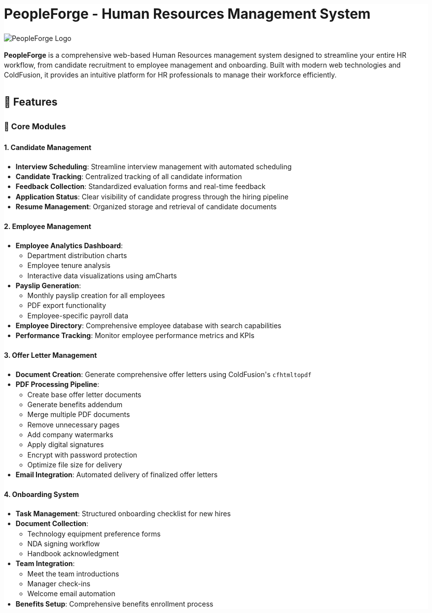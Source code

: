 # PeopleForge - Human Resources Management System

![PeopleForge Logo](images/employees.png)

**PeopleForge** is a comprehensive web-based Human Resources management system designed to streamline your entire HR workflow, from candidate recruitment to employee management and onboarding. Built with modern web technologies and ColdFusion, it provides an intuitive platform for HR professionals to manage their workforce efficiently.

## 🚀 Features

### 🎯 Core Modules

#### 1. **Candidate Management**
- **Interview Scheduling**: Streamline interview management with automated scheduling
- **Candidate Tracking**: Centralized tracking of all candidate information
- **Feedback Collection**: Standardized evaluation forms and real-time feedback
- **Application Status**: Clear visibility of candidate progress through the hiring pipeline
- **Resume Management**: Organized storage and retrieval of candidate documents

#### 2. **Employee Management** 
- **Employee Analytics Dashboard**: 
  - Department distribution charts
  - Employee tenure analysis
  - Interactive data visualizations using amCharts
- **Payslip Generation**: 
  - Monthly payslip creation for all employees
  - PDF export functionality
  - Employee-specific payroll data
- **Employee Directory**: Comprehensive employee database with search capabilities
- **Performance Tracking**: Monitor employee performance metrics and KPIs

#### 3. **Offer Letter Management**
- **Document Creation**: Generate comprehensive offer letters using ColdFusion's `cfhtmltopdf`
- **PDF Processing Pipeline**:
  - Create base offer letter documents
  - Generate benefits addendum
  - Merge multiple PDF documents
  - Remove unnecessary pages
  - Add company watermarks
  - Apply digital signatures
  - Encrypt with password protection
  - Optimize file size for delivery
- **Email Integration**: Automated delivery of finalized offer letters

#### 4. **Onboarding System**
- **Task Management**: Structured onboarding checklist for new hires
- **Document Collection**: 
  - Technology equipment preference forms
  - NDA signing workflow
  - Handbook acknowledgment
- **Team Integration**: 
  - Meet the team introductions
  - Manager check-ins
  - Welcome email automation
- **Benefits Setup**: Comprehensive benefits enrollment process
